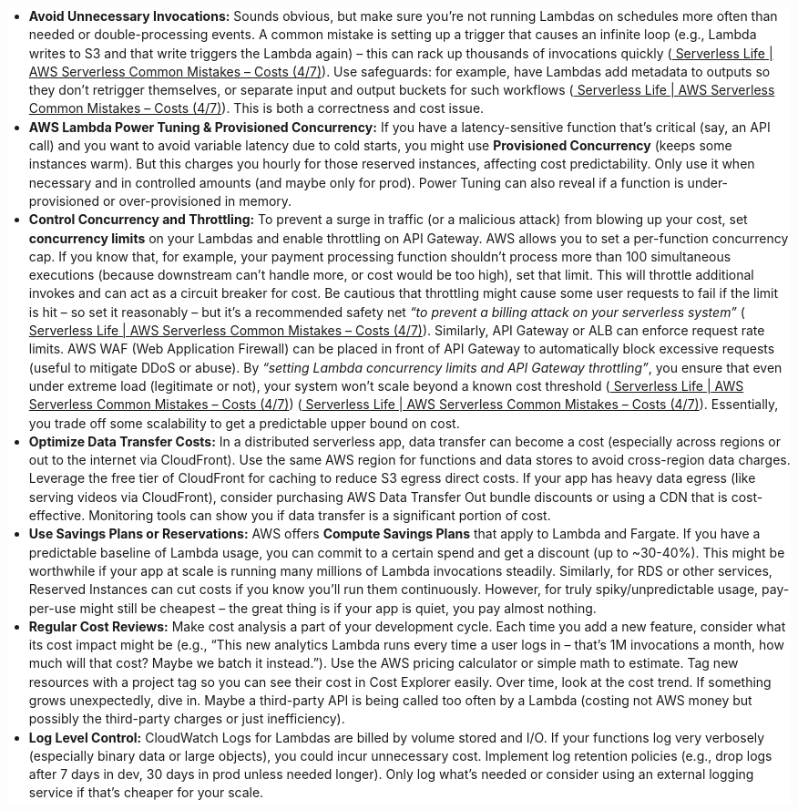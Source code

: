 - **Avoid Unnecessary Invocations:** Sounds obvious, but make sure you’re not running Lambdas on schedules more often than needed or double-processing events. A common mistake is setting up a trigger that causes an infinite loop (e.g., Lambda writes to S3 and that write triggers the Lambda again) – this can rack up thousands of invocations quickly ([ Serverless Life | AWS Serverless Common Mistakes – Costs (4/7)](https://www.serverlesslife.com/AWS_Serverless_Common_Mistakes_Costs.html#:~:text=Be%20careful%20with%20reclusive%20calls,DoS%20your%20system)). Use safeguards: for example, have Lambdas add metadata to outputs so they don’t retrigger themselves, or separate input and output buckets for such workflows ([ Serverless Life | AWS Serverless Common Mistakes – Costs (4/7)](https://www.serverlesslife.com/AWS_Serverless_Common_Mistakes_Costs.html#:~:text=Be%20careful%20with%20reclusive%20calls,DoS%20your%20system)). This is both a correctness and cost issue.
- **AWS Lambda Power Tuning & Provisioned Concurrency:** If you have a latency-sensitive function that’s critical (say, an API call) and you want to avoid variable latency due to cold starts, you might use **Provisioned Concurrency** (keeps some instances warm). But this charges you hourly for those reserved instances, affecting cost predictability. Only use it when necessary and in controlled amounts (and maybe only for prod). Power Tuning can also reveal if a function is under-provisioned or over-provisioned in memory.
- **Control Concurrency and Throttling:** To prevent a surge in traffic (or a malicious attack) from blowing up your cost, set **concurrency limits** on your Lambdas and enable throttling on API Gateway. AWS allows you to set a per-function concurrency cap. If you know that, for example, your payment processing function shouldn’t process more than 100 simultaneous executions (because downstream can’t handle more, or cost would be too high), set that limit. This will throttle additional invokes and can act as a circuit breaker for cost. Be cautious that throttling might cause some user requests to fail if the limit is hit – so set it reasonably – but it’s a recommended safety net *“to prevent a billing attack on your serverless system”* ([ Serverless Life | AWS Serverless Common Mistakes – Costs (4/7)](https://www.serverlesslife.com/AWS_Serverless_Common_Mistakes_Costs.html#:~:text=)). Similarly, API Gateway or ALB can enforce request rate limits. AWS WAF (Web Application Firewall) can be placed in front of API Gateway to automatically block excessive requests (useful to mitigate DDoS or abuse). By *“setting Lambda concurrency limits and API Gateway throttling”*, you ensure that even under extreme load (legitimate or not), your system won’t scale beyond a known cost threshold ([ Serverless Life | AWS Serverless Common Mistakes – Costs (4/7)](https://www.serverlesslife.com/AWS_Serverless_Common_Mistakes_Costs.html#:~:text=Your%20serverless%20system%20is%20going,could%20be%20much%2C%20much%20more)) ([ Serverless Life | AWS Serverless Common Mistakes – Costs (4/7)](https://www.serverlesslife.com/AWS_Serverless_Common_Mistakes_Costs.html#:~:text=)). Essentially, you trade off some scalability to get a predictable upper bound on cost.
- **Optimize Data Transfer Costs:** In a distributed serverless app, data transfer can become a cost (especially across regions or out to the internet via CloudFront). Use the same AWS region for functions and data stores to avoid cross-region data charges. Leverage the free tier of CloudFront for caching to reduce S3 egress direct costs. If your app has heavy data egress (like serving videos via CloudFront), consider purchasing AWS Data Transfer Out bundle discounts or using a CDN that is cost-effective. Monitoring tools can show you if data transfer is a significant portion of cost.
- **Use Savings Plans or Reservations:** AWS offers **Compute Savings Plans** that apply to Lambda and Fargate. If you have a predictable baseline of Lambda usage, you can commit to a certain spend and get a discount (up to ~30-40%). This might be worthwhile if your app at scale is running many millions of Lambda invocations steadily. Similarly, for RDS or other services, Reserved Instances can cut costs if you know you’ll run them continuously. However, for truly spiky/unpredictable usage, pay-per-use might still be cheapest – the great thing is if your app is quiet, you pay almost nothing.
- **Regular Cost Reviews:** Make cost analysis a part of your development cycle. Each time you add a new feature, consider what its cost impact might be (e.g., “This new analytics Lambda runs every time a user logs in – that’s 1M invocations a month, how much will that cost? Maybe we batch it instead.”). Use the AWS pricing calculator or simple math to estimate. Tag new resources with a project tag so you can see their cost in Cost Explorer easily. Over time, look at the cost trend. If something grows unexpectedly, dive in. Maybe a third-party API is being called too often by a Lambda (costing not AWS money but possibly the third-party charges or just inefficiency).
- **Log Level Control:** CloudWatch Logs for Lambdas are billed by volume stored and I/O. If your functions log very verbosely (especially binary data or large objects), you could incur unnecessary cost. Implement log retention policies (e.g., drop logs after 7 days in dev, 30 days in prod unless needed longer). Only log what’s needed or consider using an external logging service if that’s cheaper for your scale.